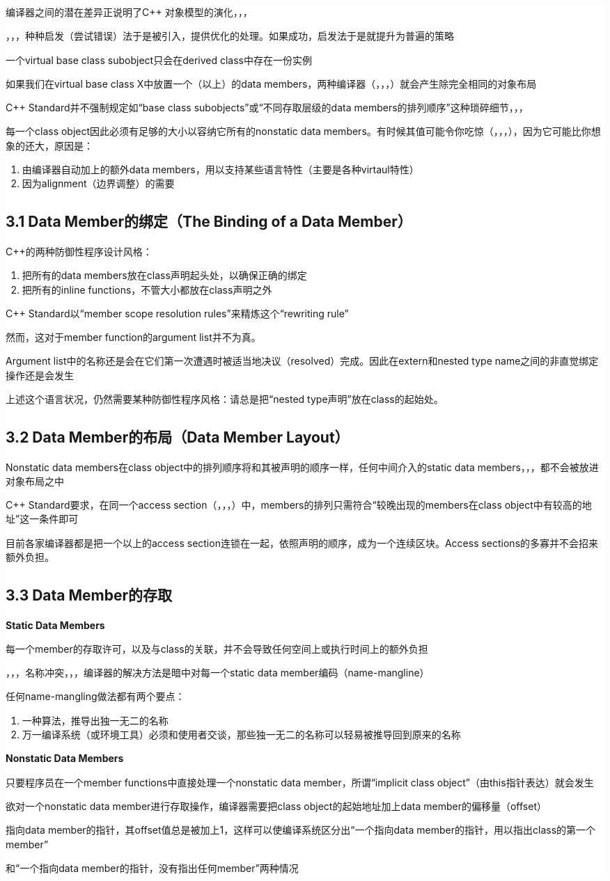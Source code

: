 编译器之间的潜在差异正说明了C++ 对象模型的演化，，，

，，，种种启发（尝试错误）法于是被引入，提供优化的处理。如果成功，启发法于是就提升为普遍的策略

一个virtual base class subobject只会在derived class中存在一份实例

如果我们在virtual base class X中放置一个（以上）的data members，两种编译器（，，，）就会产生除完全相同的对象布局

C++ Standard并不强制规定如“base class subobjects”或“不同存取层级的data members的排列顺序”这种琐碎细节，，，

每一个class object因此必须有足够的大小以容纳它所有的nonstatic data members。有时候其值可能令你吃惊（，，，），因为它可能比你想象的还大，原因是：

1. 由编译器自动加上的额外data members，用以支持某些语言特性（主要是各种virtaul特性）
2. 因为alignment（边界调整）的需要

## 3.1 Data Member的绑定（The Binding of a Data Member）

C++的两种防御性程序设计风格：

1. 把所有的data members放在class声明起头处，以确保正确的绑定
2. 把所有的inline functions，不管大小都放在class声明之外

C++ Standard以“member scope resolution rules”来精炼这个“rewriting rule”

然而，这对于member function的argument list并不为真。

Argument list中的名称还是会在它们第一次遭遇时被适当地决议（resolved）完成。因此在extern和nested type name之间的非直觉绑定操作还是会发生

上述这个语言状况，仍然需要某种防御性程序风格：请总是把“nested type声明”放在class的起始处。

## 3.2 Data Member的布局（Data Member Layout）

Nonstatic data members在class object中的排列顺序将和其被声明的顺序一样，任何中间介入的static data members，，，都不会被放进对象布局之中

C++ Standard要求，在同一个access section（，，，）中，members的排列只需符合“较晚出现的members在class object中有较高的地址”这一条件即可

目前各家编译器都是把一个以上的access section连锁在一起，依照声明的顺序，成为一个连续区块。Access sections的多寡并不会招来额外负担。

## 3.3 Data Member的存取

**Static Data Members**

每一个member的存取许可，以及与class的关联，并不会导致任何空间上或执行时间上的额外负担

，，，名称冲突，，，编译器的解决方法是暗中对每一个static data member编码（name-mangline）

任何name-mangling做法都有两个要点：

1. 一种算法，推导出独一无二的名称
2. 万一编译系统（或环境工具）必须和使用者交谈，那些独一无二的名称可以轻易被推导回到原来的名称

**Nonstatic Data Members**

只要程序员在一个member functions中直接处理一个nonstatic data member，所谓“implicit class object”（由this指针表达）就会发生

欲对一个nonstatic data member进行存取操作，编译器需要把class object的起始地址加上data member的偏移量（offset）

指向data member的指针，其offset值总是被加上1，这样可以使编译系统区分出“一个指向data member的指针，用以指出class的第一个member”

和“一个指向data member的指针，没有指出任何member”两种情况

